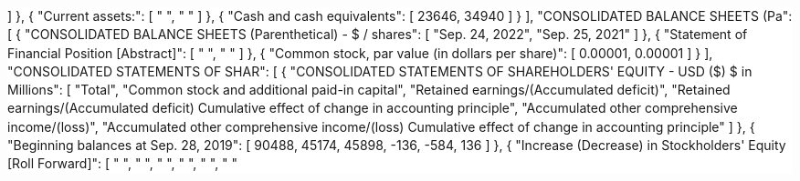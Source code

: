 ]
},
{
"Current assets:": [
" ",
" "
]
},
{
"Cash and cash equivalents": [
23646,
34940
]
}
],
"CONSOLIDATED BALANCE SHEETS (Pa": [
{
"CONSOLIDATED BALANCE SHEETS (Parenthetical) - $ / shares": [
"Sep. 24, 2022",
"Sep. 25, 2021"
]
},
{
"Statement of Financial Position [Abstract]": [
" ",
" "
]
},
{
"Common stock, par value (in dollars per share)": [
0.00001,
0.00001
]
}
],
"CONSOLIDATED STATEMENTS OF SHAR": [
{
"CONSOLIDATED STATEMENTS OF SHAREHOLDERS' EQUITY - USD ($) $ in Millions": [
					"Total",
					"Common stock and additional paid-in capital",
					"Retained earnings/(Accumulated deficit)",
					"Retained earnings/(Accumulated deficit) Cumulative effect of change in accounting principle",
					"Accumulated other comprehensive income/(loss)",
					"Accumulated other comprehensive income/(loss) Cumulative effect of change in accounting principle"
				]
			},
			{
				"Beginning balances at Sep. 28, 2019": [
					90488,
					45174,
					45898,
					-136,
					-584,
					136
				]
			},
			{
				"Increase (Decrease) in Stockholders' Equity [Roll Forward]": [
					" ",
					" ",
					" ",
					" ",
					" ",
					" "